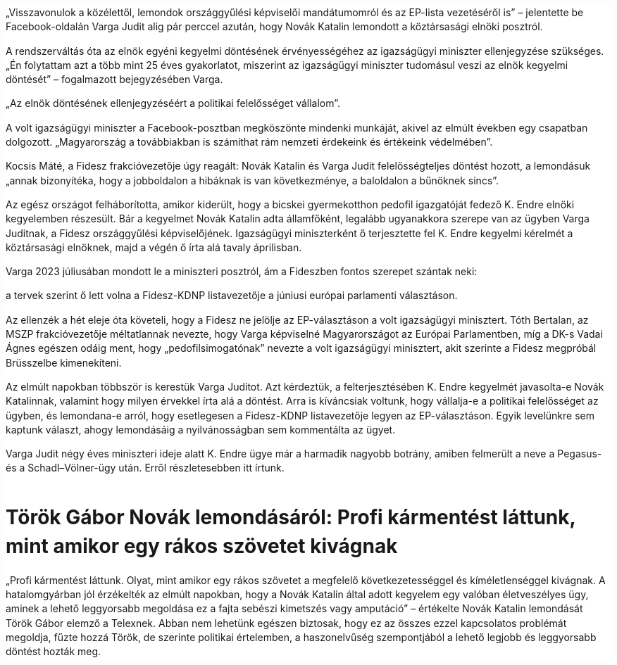„Visszavonulok a közélettől, lemondok országgyűlési képviselői mandátumomról és az EP-lista vezetéséről is” – jelentette be Facebook-oldalán Varga Judit alig pár perccel azután, hogy Novák Katalin lemondott a köztársasági elnöki posztról.

A rendszerváltás óta az elnök egyéni kegyelmi döntésének érvényességéhez az igazságügyi miniszter ellenjegyzése szükséges. „Én folytattam azt a több mint 25 éves gyakorlatot, miszerint az igazságügyi miniszter tudomásul veszi az elnök kegyelmi döntését” – fogalmazott bejegyzésében Varga.

„Az elnök döntésének ellenjegyzéséért a politikai felelősséget vállalom”.

A volt igazságügyi miniszter a Facebook-posztban megköszönte mindenki munkáját, akivel az elmúlt években egy csapatban dolgozott. „Magyarország a továbbiakban is számíthat rám nemzeti érdekeink és értékeink védelmében”.

Kocsis Máté, a Fidesz frakcióvezetője úgy reagált: Novák Katalin és Varga Judit felelősségteljes döntést hozott, a lemondásuk „annak bizonyítéka, hogy a jobboldalon a hibáknak is van következménye, a baloldalon a bűnöknek sincs”.

Az egész országot felháborította, amikor kiderült, hogy a bicskei gyermekotthon pedofil igazgatóját fedező K. Endre elnöki kegyelemben részesült. Bár a kegyelmet Novák Katalin adta államfőként, legalább ugyanakkora szerepe van az ügyben Varga Juditnak, a Fidesz országgyűlési képviselőjének. Igazságügyi miniszterként ő terjesztette fel K. Endre kegyelmi kérelmét a köztársasági elnöknek, majd a végén ő írta alá tavaly áprilisban.

Varga 2023 júliusában mondott le a miniszteri posztról, ám a Fideszben fontos szerepet szántak neki:

a tervek szerint ő lett volna a Fidesz-KDNP listavezetője a júniusi európai parlamenti választáson.

Az ellenzék a hét eleje óta követeli, hogy a Fidesz ne jelölje az EP-választáson a volt igazságügyi minisztert. Tóth Bertalan, az MSZP frakcióvezetője méltatlannak nevezte, hogy Varga képviselné Magyarországot az Európai Parlamentben, míg a DK-s Vadai Ágnes egészen odáig ment, hogy „pedofilsimogatónak” nevezte a volt igazságügyi minisztert, akit szerinte a Fidesz megpróbál Brüsszelbe kimenekíteni.

Az elmúlt napokban többször is kerestük Varga Juditot. Azt kérdeztük, a felterjesztésében K. Endre kegyelmét javasolta-e Novák Katalinnak, valamint hogy milyen érvekkel írta alá a döntést. Arra is kíváncsiak voltunk, hogy vállalja-e a politikai felelősséget az ügyben, és lemondana-e arról, hogy esetlegesen a Fidesz-KDNP listavezetője legyen az EP-választáson. Egyik levelünkre sem kaptunk választ, ahogy lemondásáig a nyilvánosságban sem kommentálta az ügyet.

Varga Judit négy éves miniszteri ideje alatt K. Endre ügye már a harmadik nagyobb botrány, amiben felmerült a neve a Pegasus- és a Schadl–Völner-ügy után. Erről részletesebben itt írtunk.

# Török Gábor Novák lemondásáról: Profi kármentést láttunk, mint amikor egy rákos szövetet kivágnak

„Profi kármentést láttunk. Olyat, mint amikor egy rákos szövetet a megfelelő következetességgel és kíméletlenséggel kivágnak. A hatalomgyárban jól érzékelték az elmúlt napokban, hogy a Novák Katalin által adott kegyelem egy valóban életveszélyes ügy, aminek a lehető leggyorsabb megoldása ez a fajta sebészi kimetszés vagy amputáció” – értékelte Novák Katalin lemondását Török Gábor elemző a Telexnek. Abban nem lehetünk egészen biztosak, hogy ez az összes ezzel kapcsolatos problémát megoldja, fűzte hozzá Török, de szerinte politikai értelemben, a haszonelvűség szempontjából a lehető legjobb és leggyorsabb döntést hozták meg.
